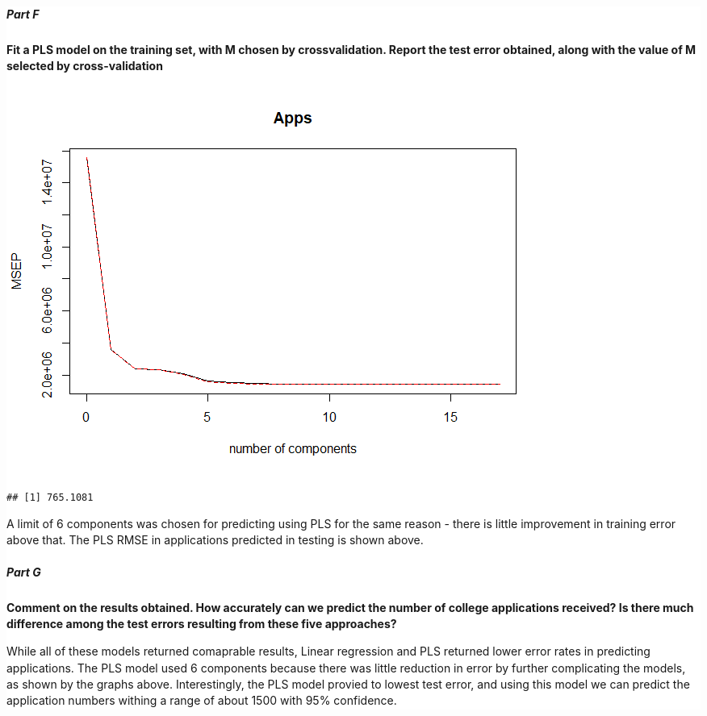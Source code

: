 ##### Part F

**Fit a PLS model on the training set, with M chosen by crossvalidation.
Report the test error obtained, along with the value of M selected by
cross-validation**

![](Supervised_Learning_Exam_files/figure-markdown_strict/Ch%206.9.F-1.png)

    ## [1] 765.1081

A limit of 6 components was chosen for predicting using PLS for the same
reason - there is little improvement in training error above that. The
PLS RMSE in applications predicted in testing is shown above.

##### Part G

**Comment on the results obtained. How accurately can we predict the
number of college applications received? Is there much difference among
the test errors resulting from these five approaches?**

While all of these models returned comaprable results, Linear regression
and PLS returned lower error rates in predicting applications. The PLS
model used 6 components because there was little reduction in error by
further complicating the models, as shown by the graphs above.
Interestingly, the PLS model provied to lowest test error, and using
this model we can predict the application numbers withing a range of
about 1500 with 95% confidence.
